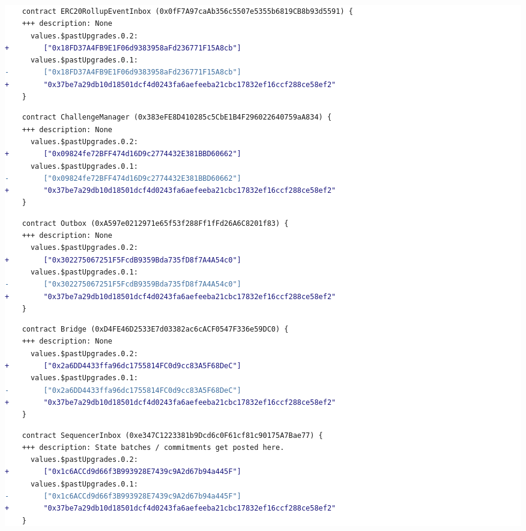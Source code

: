 ```diff
    contract ERC20RollupEventInbox (0x0fF7A97caAb356c5507e5355b6819CB8b93d5591) {
    +++ description: None
      values.$pastUpgrades.0.2:
+        ["0x18FD37A4FB9E1F06d9383958aFd236771F15A8cb"]
      values.$pastUpgrades.0.1:
-        ["0x18FD37A4FB9E1F06d9383958aFd236771F15A8cb"]
+        "0x37be7a29db10d18501dcf4d0243fa6aefeeba21cbc17832ef16ccf288ce58ef2"
    }
```

```diff
    contract ChallengeManager (0x383eFE8D410285c5CbE1B4F296022640759aA834) {
    +++ description: None
      values.$pastUpgrades.0.2:
+        ["0x09824fe72BFF474d16D9c2774432E381BBD60662"]
      values.$pastUpgrades.0.1:
-        ["0x09824fe72BFF474d16D9c2774432E381BBD60662"]
+        "0x37be7a29db10d18501dcf4d0243fa6aefeeba21cbc17832ef16ccf288ce58ef2"
    }
```

```diff
    contract Outbox (0xA597e0212971e65f53f288Ff1fFd26A6C8201f83) {
    +++ description: None
      values.$pastUpgrades.0.2:
+        ["0x302275067251F5FcdB9359Bda735fD8f7A4A54c0"]
      values.$pastUpgrades.0.1:
-        ["0x302275067251F5FcdB9359Bda735fD8f7A4A54c0"]
+        "0x37be7a29db10d18501dcf4d0243fa6aefeeba21cbc17832ef16ccf288ce58ef2"
    }
```

```diff
    contract Bridge (0xD4FE46D2533E7d03382ac6cACF0547F336e59DC0) {
    +++ description: None
      values.$pastUpgrades.0.2:
+        ["0x2a6DD4433ffa96dc1755814FC0d9cc83A5F68DeC"]
      values.$pastUpgrades.0.1:
-        ["0x2a6DD4433ffa96dc1755814FC0d9cc83A5F68DeC"]
+        "0x37be7a29db10d18501dcf4d0243fa6aefeeba21cbc17832ef16ccf288ce58ef2"
    }
```

```diff
    contract SequencerInbox (0xe347C1223381b9Dcd6c0F61cf81c90175A7Bae77) {
    +++ description: State batches / commitments get posted here.
      values.$pastUpgrades.0.2:
+        ["0x1c6ACCd9d66f3B993928E7439c9A2d67b94a445F"]
      values.$pastUpgrades.0.1:
-        ["0x1c6ACCd9d66f3B993928E7439c9A2d67b94a445F"]
+        "0x37be7a29db10d18501dcf4d0243fa6aefeeba21cbc17832ef16ccf288ce58ef2"
    }
```
